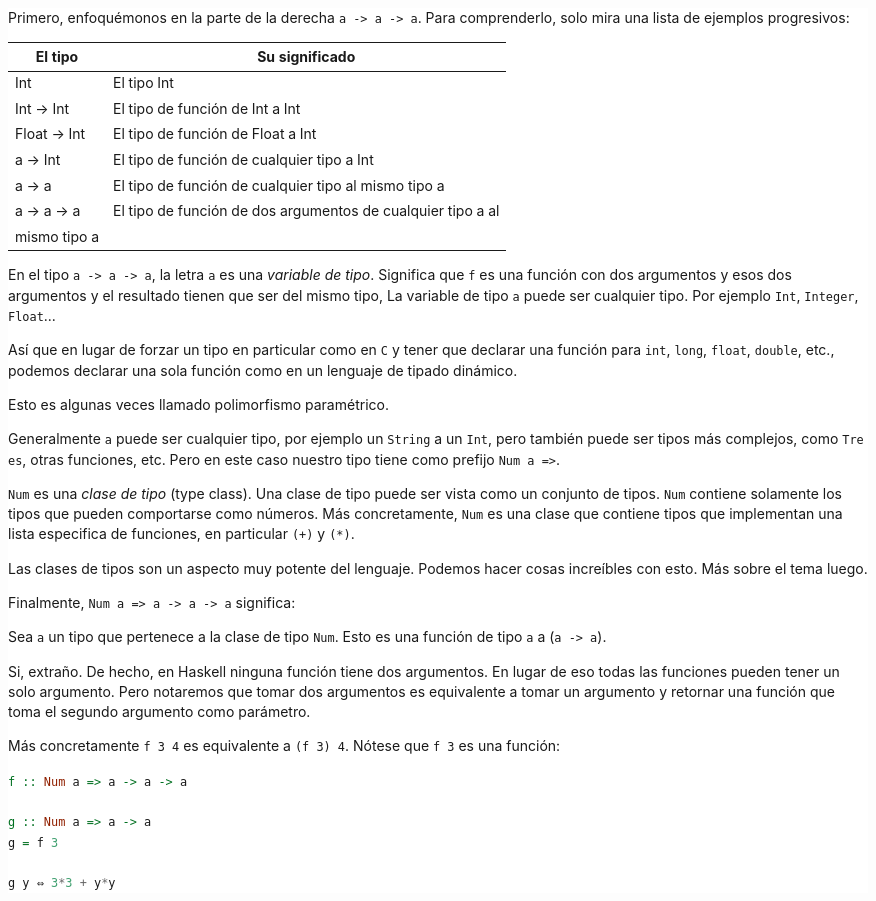 Primero, enfoquémonos en la parte de la derecha `a -> a -> a`. Para
comprenderlo, solo mira una lista de ejemplos progresivos:

| El tipo | Su significado |
| ------- | -------------- |
| Int     | El tipo Int    |
| Int -> Int | El tipo de función de Int a Int |
| Float -> Int | El tipo de función de Float a Int |
| a -> Int | El tipo de función de cualquier tipo a Int |
| a -> a | El tipo de función de cualquier tipo al mismo tipo a |
| a -> a -> a | El tipo de función de dos argumentos de cualquier tipo a al
mismo tipo a |

En el tipo `a -> a -> a`, la letra `a` es una *variable de tipo*. Significa que
`f` es una función con dos argumentos y esos dos argumentos y el resultado
tienen que ser del mismo tipo, La variable de tipo `a` puede ser cualquier tipo.
Por ejemplo `Int`, `Integer`, `Float`...

Así que en lugar de forzar un tipo en particular como en `C` y tener que
declarar una función para `int`, `long`, `float`, `double`, etc., podemos
declarar una sola función como en un lenguaje de tipado dinámico.

Esto es algunas veces llamado polimorfismo paramétrico.

Generalmente `a` puede ser cualquier tipo, por ejemplo un `String` a un `Int`,
pero también puede ser tipos más complejos, como `Trees`, otras funciones,
etc. Pero en este caso nuestro tipo tiene como prefijo `Num a =>`.

`Num` es una *clase de tipo* (type class). Una clase de tipo puede ser vista
como un conjunto de tipos. `Num` contiene solamente los tipos que pueden
comportarse como números. Más concretamente, `Num` es una clase que contiene
tipos que implementan una lista especifica de funciones, en particular
`(+)` y `(*)`.

Las clases de tipos son un aspecto muy potente del lenguaje. Podemos hacer
cosas increíbles con esto. Más sobre el tema luego.

Finalmente, `Num a => a -> a -> a` significa:

Sea `a` un tipo que pertenece a la clase de tipo `Num`. Esto es una función de
tipo `a` a (`a -> a`).

Si, extraño. De hecho, en Haskell ninguna función tiene dos argumentos.
En lugar de eso todas las funciones pueden tener un solo argumento. Pero
notaremos que tomar dos argumentos es equivalente a tomar un argumento
y retornar una función que toma el segundo argumento como parámetro.

Más concretamente `f 3 4` es equivalente a `(f 3) 4`. Nótese que `f 3` es una
función:

```Haskell
f :: Num a => a -> a -> a

g :: Num a => a -> a
g = f 3

g y ⇔ 3*3 + y*y
```
